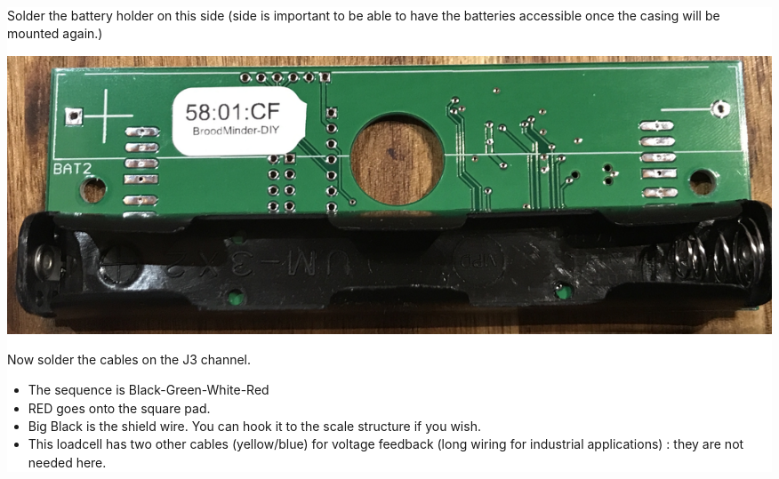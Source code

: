 Solder the battery holder on this side (side is important to be able to have the batteries accessible once the casing will be mounted again.)  

![vue ensemble](../assets/36_sensors_DIY.assets/labelabeille/IMG_2496.jpg)

Now solder the cables on the J3 channel. 

- The sequence is Black-Green-White-Red 
- RED goes onto the square pad.
- Big Black is the shield wire. You can hook it to the scale structure if you wish.
- This loadcell has two other cables (yellow/blue) for voltage feedback (long wiring for industrial applications) : they are not needed here.
